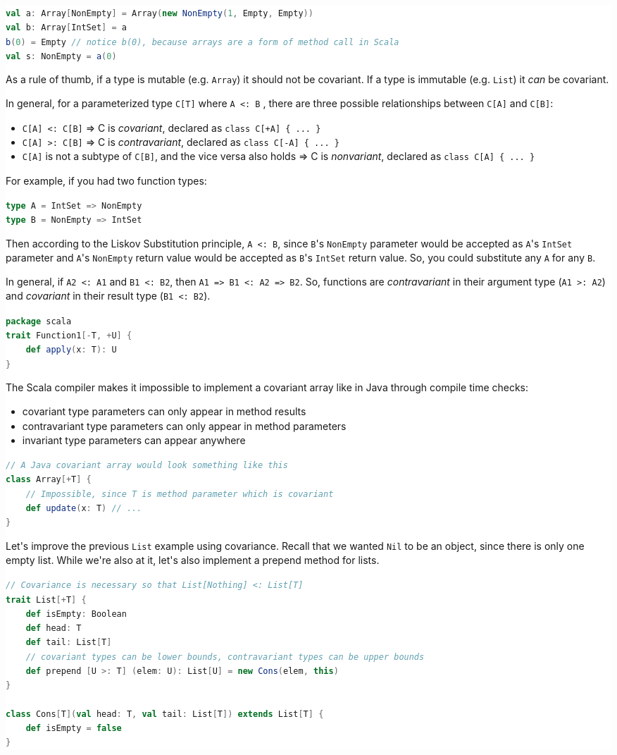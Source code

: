 ```scala
val a: Array[NonEmpty] = Array(new NonEmpty(1, Empty, Empty))
val b: Array[IntSet] = a
b(0) = Empty // notice b(0), because arrays are a form of method call in Scala
val s: NonEmpty = a(0)
```

As a rule of thumb, if a type is mutable (e.g. `Array`) it should not be covariant. If a type is immutable (e.g. `List`) it _can_ be covariant.

In general, for a parameterized type `C[T]` where `A <: B` , there are three possible relationships between `C[A]` and `C[B]`:

- `C[A] <: C[B]` ⇒ C is _covariant_, declared as `class C[+A] { ... }`
- `C[A] >: C[B]` ⇒ C is _contravariant_, declared as `class C[-A] { ... }`
- `C[A]` is not a subtype of `C[B]`, and the vice versa also holds ⇒ C is _nonvariant_, declared as `class C[A] { ... }`

For example, if you had two function types:

```scala
type A = IntSet => NonEmpty
type B = NonEmpty => IntSet
```

Then according to the Liskov Substitution principle, `A <: B`, since `B`'s `NonEmpty` parameter would be accepted as `A`'s `IntSet` parameter and `A`'s `NonEmpty` return value would be accepted as `B`'s `IntSet` return value. So, you could substitute any `A` for any `B`.

In general, if `A2 <: A1` and `B1 <: B2`, then `A1 => B1 <: A2 => B2`. So, functions are _contravariant_ in their argument type (`A1 >: A2`) and _covariant_ in their result type (`B1 <: B2`).

```scala
package scala
trait Function1[-T, +U] {
	def apply(x: T): U
}
```

The Scala compiler makes it impossible to implement a covariant array like in Java through compile time checks:

- covariant type parameters can only appear in method results
- contravariant type parameters can only appear in method parameters
- invariant type parameters can appear anywhere

```scala
// A Java covariant array would look something like this
class Array[+T] {
	// Impossible, since T is method parameter which is covariant
	def update(x: T) // ...
}
```

Let's improve the previous `List` example using covariance. Recall that we wanted `Nil` to be an object, since there is only one empty list. While we're also at it, let's also implement a prepend method for lists.

```scala
// Covariance is necessary so that List[Nothing] <: List[T]
trait List[+T] {
	def isEmpty: Boolean
	def head: T
	def tail: List[T]
	// covariant types can be lower bounds, contravariant types can be upper bounds
	def prepend [U >: T] (elem: U): List[U] = new Cons(elem, this)
}

class Cons[T](val head: T, val tail: List[T]) extends List[T] {
	def isEmpty = false
}
```